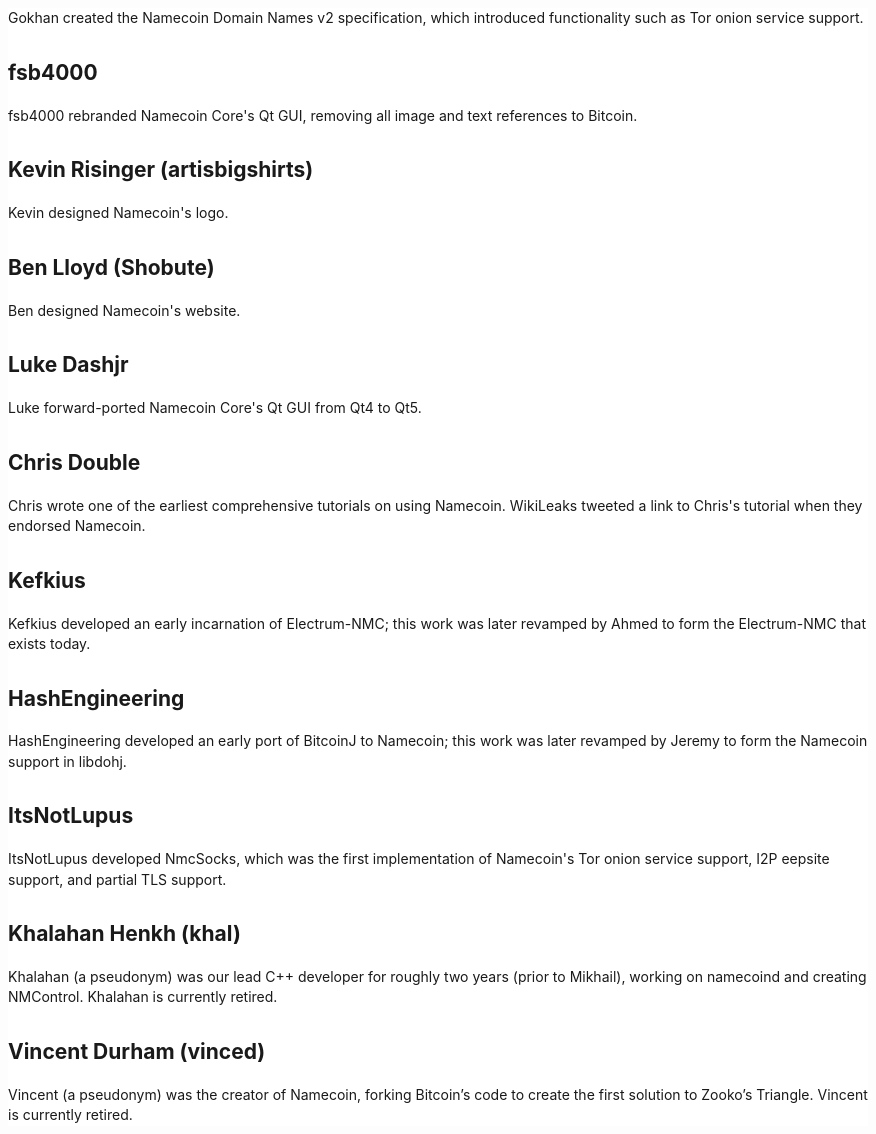 Gokhan created the Namecoin Domain Names v2 specification, which introduced functionality such as Tor onion service support.

## fsb4000

fsb4000 rebranded Namecoin Core's Qt GUI, removing all image and text references to Bitcoin.

## Kevin Risinger (artisbigshirts)

Kevin designed Namecoin's logo.

## Ben Lloyd (Shobute)

Ben designed Namecoin's website.

## Luke Dashjr

Luke forward-ported Namecoin Core's Qt GUI from Qt4 to Qt5.

## Chris Double

Chris wrote one of the earliest comprehensive tutorials on using Namecoin.  WikiLeaks tweeted a link to Chris's tutorial when they endorsed Namecoin.

## Kefkius

Kefkius developed an early incarnation of Electrum-NMC; this work was later revamped by Ahmed to form the Electrum-NMC that exists today.

## HashEngineering

HashEngineering developed an early port of BitcoinJ to Namecoin; this work was later revamped by Jeremy to form the Namecoin support in libdohj.

## ItsNotLupus

ItsNotLupus developed NmcSocks, which was the first implementation of Namecoin's Tor onion service support, I2P eepsite support, and partial TLS support.

## Khalahan Henkh (khal)

Khalahan (a pseudonym) was our lead C++ developer for roughly two years (prior to Mikhail), working on namecoind and creating NMControl. Khalahan is currently retired.

## Vincent Durham (vinced)

Vincent (a pseudonym) was the creator of Namecoin, forking Bitcoin’s code to create the first solution to Zooko’s Triangle. Vincent is currently retired.
